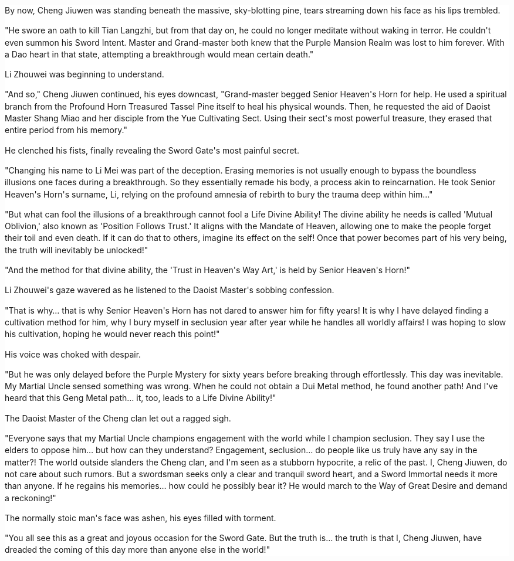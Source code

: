 By now, Cheng Jiuwen was standing beneath the massive, sky-blotting pine, tears streaming down his face as his lips trembled.

"He swore an oath to kill Tian Langzhi, but from that day on, he could no longer meditate without waking in terror. He couldn't even summon his Sword Intent. Master and Grand-master both knew that the Purple Mansion Realm was lost to him forever. With a Dao heart in that state, attempting a breakthrough would mean certain death."

Li Zhouwei was beginning to understand.

"And so," Cheng Jiuwen continued, his eyes downcast, "Grand-master begged Senior Heaven's Horn for help. He used a spiritual branch from the Profound Horn Treasured Tassel Pine itself to heal his physical wounds. Then, he requested the aid of Daoist Master Shang Miao and her disciple from the Yue Cultivating Sect. Using their sect's most powerful treasure, they erased that entire period from his memory."

He clenched his fists, finally revealing the Sword Gate's most painful secret.

"Changing his name to Li Mei was part of the deception. Erasing memories is not usually enough to bypass the boundless illusions one faces during a breakthrough. So they essentially remade his body, a process akin to reincarnation. He took Senior Heaven's Horn's surname, Li, relying on the profound amnesia of rebirth to bury the trauma deep within him…"

"But what can fool the illusions of a breakthrough cannot fool a Life Divine Ability! The divine ability he needs is called 'Mutual Oblivion,' also known as 'Position Follows Trust.' It aligns with the Mandate of Heaven, allowing one to make the people forget their toil and even death. If it can do that to others, imagine its effect on the self! Once that power becomes part of his very being, the truth will inevitably be unlocked!"

"And the method for that divine ability, the 'Trust in Heaven's Way Art,' is held by Senior Heaven's Horn!"

Li Zhouwei's gaze wavered as he listened to the Daoist Master's sobbing confession.

"That is why… that is why Senior Heaven's Horn has not dared to answer him for fifty years! It is why I have delayed finding a cultivation method for him, why I bury myself in seclusion year after year while he handles all worldly affairs! I was hoping to slow his cultivation, hoping he would never reach this point!"

His voice was choked with despair.

"But he was only delayed before the Purple Mystery for sixty years before breaking through effortlessly. This day was inevitable. My Martial Uncle sensed something was wrong. When he could not obtain a Dui Metal method, he found another path! And I've heard that this Geng Metal path… it, too, leads to a Life Divine Ability!"

The Daoist Master of the Cheng clan let out a ragged sigh.

"Everyone says that my Martial Uncle champions engagement with the world while I champion seclusion. They say I use the elders to oppose him… but how can they understand? Engagement, seclusion… do people like us truly have any say in the matter?! The world outside slanders the Cheng clan, and I'm seen as a stubborn hypocrite, a relic of the past. I, Cheng Jiuwen, do not care about such rumors. But a swordsman seeks only a clear and tranquil sword heart, and a Sword Immortal needs it more than anyone. If he regains his memories… how could he possibly bear it? He would march to the Way of Great Desire and demand a reckoning!"

The normally stoic man's face was ashen, his eyes filled with torment.

"You all see this as a great and joyous occasion for the Sword Gate. But the truth is… the truth is that I, Cheng Jiuwen, have dreaded the coming of this day more than anyone else in the world!"
